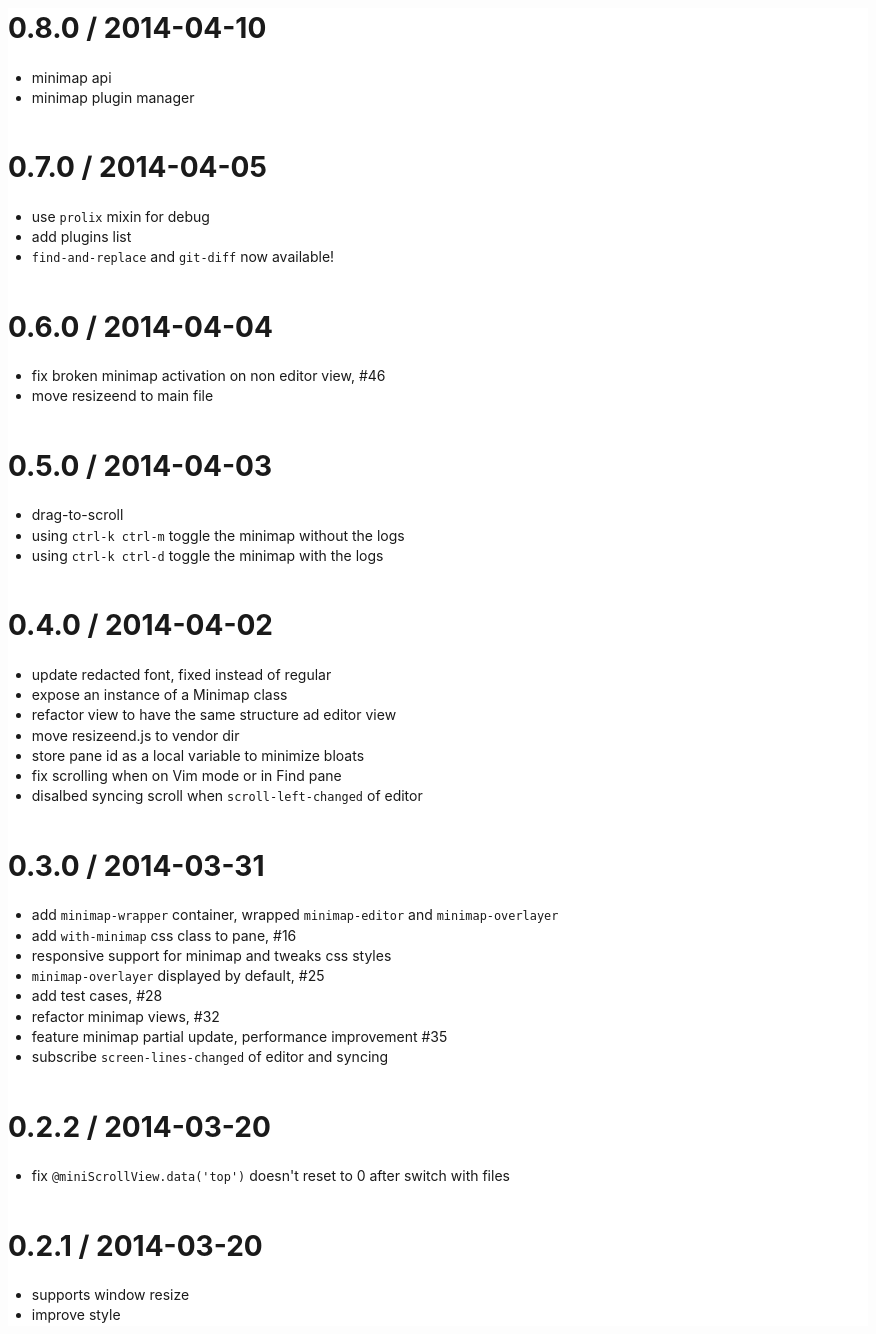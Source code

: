 0.8.0 / 2014-04-10
==================

* minimap api
* minimap plugin manager

0.7.0 / 2014-04-05
==================

* use `prolix` mixin for debug
* add plugins list
* `find-and-replace` and `git-diff` now available!

0.6.0 / 2014-04-04
==================

* fix broken minimap activation on non editor view, #46
* move resizeend to main file

0.5.0 / 2014-04-03
==================

* drag-to-scroll
* using `ctrl-k ctrl-m` toggle the minimap without the logs
* using `ctrl-k ctrl-d` toggle the minimap with the logs

0.4.0 / 2014-04-02
==================

* update redacted font, fixed instead of regular
* expose an instance of a Minimap class
* refactor view to have the same structure ad editor view
* move resizeend.js to vendor dir
* store pane id as a local variable to minimize bloats
* fix scrolling when on Vim mode or in Find pane
* disalbed syncing scroll when `scroll-left-changed` of editor

0.3.0 / 2014-03-31
==================

* add `minimap-wrapper` container, wrapped `minimap-editor` and `minimap-overlayer`
* add `with-minimap` css class to pane, #16
* responsive support for minimap and tweaks css styles
* `minimap-overlayer` displayed by default, #25
* add test cases, #28
* refactor minimap views, #32
* feature minimap partial update, performance improvement #35
* subscribe `screen-lines-changed` of editor and syncing

0.2.2 / 2014-03-20
==================

* fix `@miniScrollView.data('top')` doesn't reset to 0 after switch with files

0.2.1 / 2014-03-20
==================

* supports window resize
* improve style
